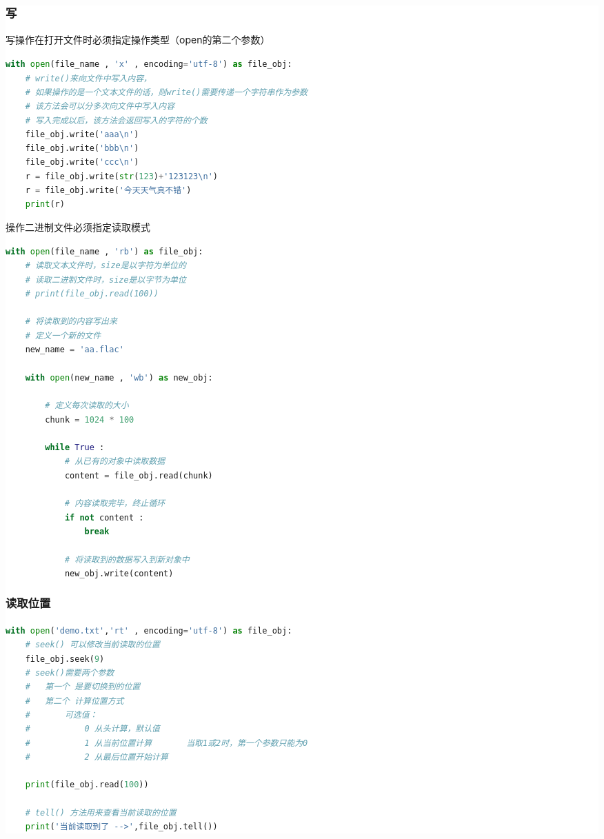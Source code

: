 ### 写

写操作在打开文件时必须指定操作类型（open的第二个参数）

```python
with open(file_name , 'x' , encoding='utf-8') as file_obj:
    # write()来向文件中写入内容，
    # 如果操作的是一个文本文件的话，则write()需要传递一个字符串作为参数
    # 该方法会可以分多次向文件中写入内容
    # 写入完成以后，该方法会返回写入的字符的个数
    file_obj.write('aaa\n')
    file_obj.write('bbb\n')
    file_obj.write('ccc\n')
    r = file_obj.write(str(123)+'123123\n')
    r = file_obj.write('今天天气真不错')
    print(r)
```

操作二进制文件必须指定读取模式

```python
with open(file_name , 'rb') as file_obj:
    # 读取文本文件时，size是以字符为单位的
    # 读取二进制文件时，size是以字节为单位
    # print(file_obj.read(100))

    # 将读取到的内容写出来
    # 定义一个新的文件
    new_name = 'aa.flac'

    with open(new_name , 'wb') as new_obj:

        # 定义每次读取的大小
        chunk = 1024 * 100

        while True :
            # 从已有的对象中读取数据
            content = file_obj.read(chunk)

            # 内容读取完毕，终止循环
            if not content :
                break

            # 将读取到的数据写入到新对象中
            new_obj.write(content)
```

### 读取位置

```python
with open('demo.txt','rt' , encoding='utf-8') as file_obj:
    # seek() 可以修改当前读取的位置
    file_obj.seek(9)
    # seek()需要两个参数
    #   第一个 是要切换到的位置
    #   第二个 计算位置方式
    #       可选值：
    #           0 从头计算，默认值
    #           1 从当前位置计算		当取1或2时，第一个参数只能为0
    #           2 从最后位置开始计算

    print(file_obj.read(100))

    # tell() 方法用来查看当前读取的位置
    print('当前读取到了 -->',file_obj.tell())
```